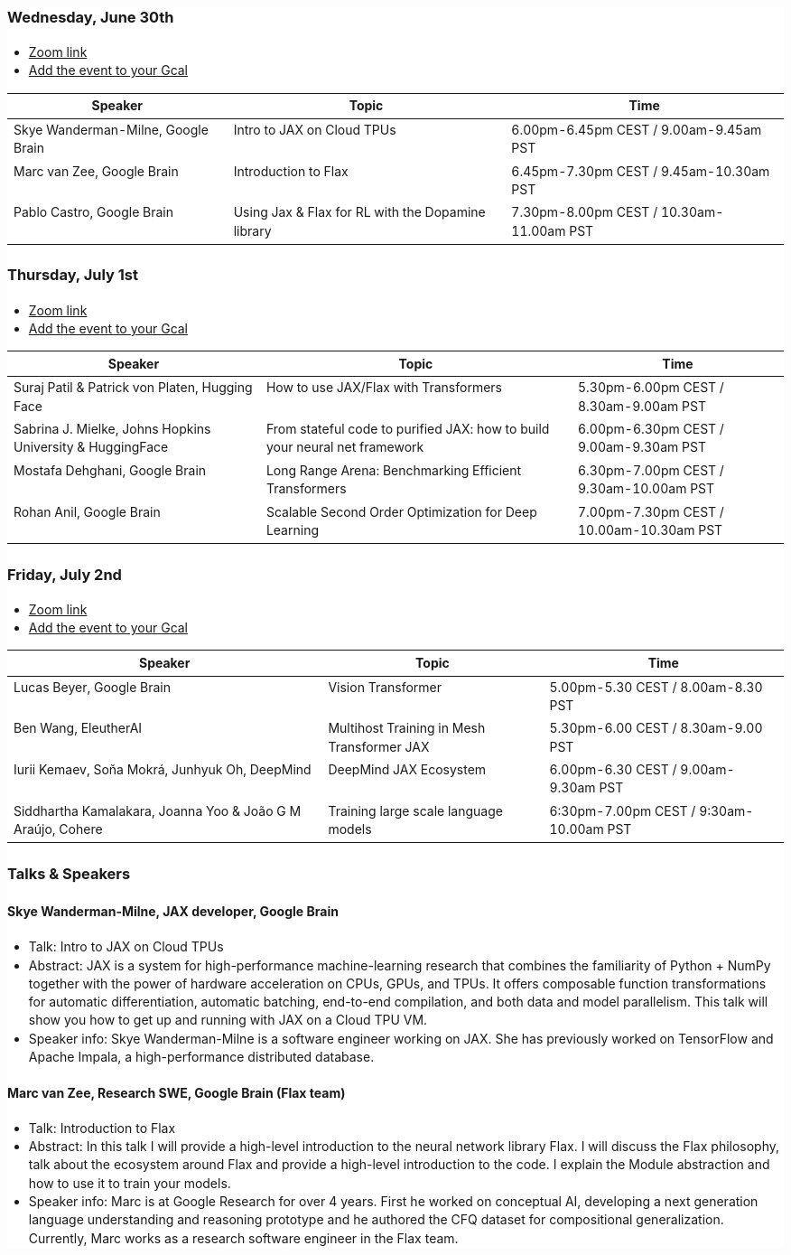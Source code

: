 ### Wednesday, June 30th
- [Zoom link](https://us02web.zoom.us/j/89844071286?pwd=RzZaL1VPLzM0Um5kYzJRWVBFMmtRQT09)
- [Add the event to your Gcal](https://bit.ly/2UTD5N2)

 Speaker        | Topic                           | Time                  | 
|-------------|---------------------------------|------------------------|
| Skye Wanderman-Milne, Google Brain | Intro to JAX on Cloud TPUs      | 6.00pm-6.45pm CEST / 9.00am-9.45am PST      | 
| Marc van Zee, Google Brain | Introduction to Flax      | 6.45pm-7.30pm CEST / 9.45am-10.30am PST      | 
| Pablo Castro, Google Brain | Using Jax & Flax for RL with the Dopamine library      | 7.30pm-8.00pm CEST / 10.30am-11.00am PST      | 

### Thursday, July 1st
- [Zoom link](https://us02web.zoom.us/j/84443602508?pwd=NnZOMC84bXRBU3RaSHl3dTdBekIrZz09)
- [Add the event to your Gcal](https://bit.ly/3x6vPM5)

 Speaker        | Topic                           | Time                  | 
|-------------|---------------------------------|------------------------|
| Suraj Patil & Patrick von Platen, Hugging Face | How to use JAX/Flax with Transformers      | 5.30pm-6.00pm CEST / 8.30am-9.00am PST      | 
| Sabrina J. Mielke, Johns Hopkins University & HuggingFace | From stateful code to purified JAX: how to build your neural net framework | 6.00pm-6.30pm CEST / 9.00am-9.30am PST      | 
| Mostafa Dehghani, Google Brain | Long Range Arena: Benchmarking Efficient Transformers      | 6.30pm-7.00pm CEST / 9.30am-10.00am PST      |
| Rohan Anil, Google Brain | Scalable Second Order Optimization for Deep Learning      | 7.00pm-7.30pm CEST / 10.00am-10.30am PST      |


### Friday, July 2nd
- [Zoom link](https://us02web.zoom.us/j/83307589607?pwd=NnNCN1doQkZKcjVSMlZwVEc2aVgrZz09)
- [Add the event to your Gcal](https://bit.ly/3y4pVLt)

 Speaker        | Topic                           | Time                  | 
|-------------|---------------------------------|------------------------|
| Lucas Beyer, Google Brain | Vision Transformer      | 5.00pm-5.30 CEST / 8.00am-8.30 PST      | 
| Ben Wang, EleutherAI | Multihost Training in Mesh Transformer JAX      | 5.30pm-6.00 CEST / 8.30am-9.00 PST       | 
| Iurii Kemaev, Soňa Mokrá, Junhyuk Oh, DeepMind | DeepMind JAX Ecosystem      |    6.00pm-6.30 CEST / 9.00am-9.30am PST   | 
| Siddhartha Kamalakara, Joanna Yoo & João G M Araújo, Cohere | Training large scale language models      | 6:30pm-7.00pm CEST / 9:30am-10.00am PST      | 

### Talks & Speakers

#### Skye Wanderman-Milne, JAX developer, Google Brain
- Talk: Intro to JAX on Cloud TPUs
- Abstract: JAX is a system for high-performance machine-learning research that combines the familiarity of Python + NumPy together with the power of hardware acceleration on CPUs, GPUs, and TPUs. It offers composable function transformations for automatic differentiation, automatic batching, end-to-end compilation, and both data and model parallelism. This talk will show you how to get up and running with JAX on a Cloud TPU VM. 
- Speaker info: Skye Wanderman-Milne is a software engineer working on JAX. She has previously worked on TensorFlow and Apache Impala, a high-performance distributed database.

#### Marc van Zee, Research SWE, Google Brain (Flax team)
- Talk: Introduction to Flax
- Abstract: In this talk I will provide a high-level introduction to the neural network library Flax. I will discuss the Flax philosophy, talk about the ecosystem around Flax and provide a high-level introduction to the code. I explain the Module abstraction and how to use it to train your models.
- Speaker info: Marc is at Google Research for over 4 years. First he worked on conceptual AI, developing a next generation language understanding and reasoning prototype and he authored the CFQ dataset for compositional generalization. Currently, Marc works as a research software engineer in the Flax team.
